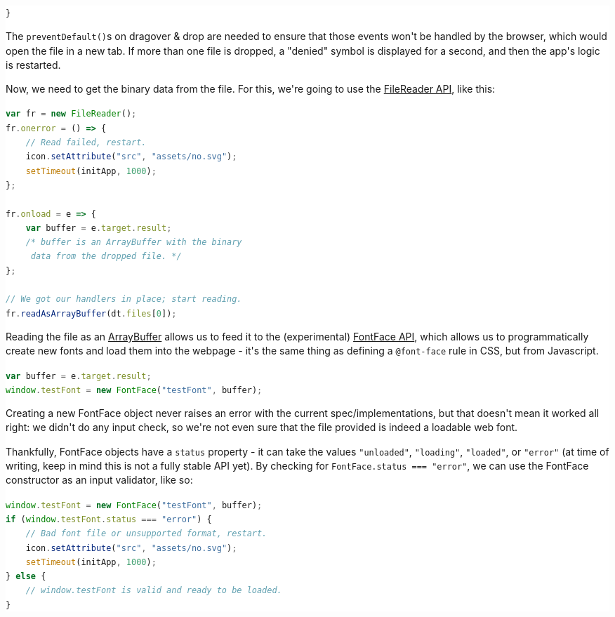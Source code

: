 ```js
}
```

The `preventDefault()`s on dragover & drop are needed to ensure that those events won't be handled by the browser, which would open the file in a new tab. If more than one file is dropped, a "denied" symbol is displayed for a second, and then the app's logic is restarted.

Now, we need to get the binary data from the file. For this, we're going to use the [FileReader API](https://developer.mozilla.org/en-US/docs/Web/API/FileReader), like this:

```js
var fr = new FileReader();
fr.onerror = () => {
    // Read failed, restart.
    icon.setAttribute("src", "assets/no.svg");
    setTimeout(initApp, 1000);
};

fr.onload = e => {
    var buffer = e.target.result;
    /* buffer is an ArrayBuffer with the binary
     data from the dropped file. */
};
			
// We got our handlers in place; start reading.
fr.readAsArrayBuffer(dt.files[0]);
```

Reading the file as an [ArrayBuffer](https://developer.mozilla.org/en-US/docs/Web/JavaScript/Reference/Global_Objects/ArrayBuffer) allows us to feed it to the (experimental) [FontFace API](https://developer.mozilla.org/en-US/docs/Web/API/FontFace), which allows us to programmatically create new fonts and load them into the webpage - it's the same thing as defining a `@font-face` rule in CSS, but from Javascript.

```js
var buffer = e.target.result;
window.testFont = new FontFace("testFont", buffer);
```

Creating a new FontFace object never raises an error with the current spec/implementations, but that doesn't mean it worked all right: we didn't do any input check, so we're not even sure that the file provided is indeed a loadable web font.

Thankfully, FontFace objects have a `status` property - it can take the values `"unloaded"`, `"loading"`, `"loaded"`, or `"error"` (at time of writing, keep in mind this is not a fully stable API yet). By checking for `FontFace.status === "error"`, we can use the FontFace constructor as an input validator, like so:

```js
window.testFont = new FontFace("testFont", buffer);
if (window.testFont.status === "error") {
	// Bad font file or unsupported format, restart.
    icon.setAttribute("src", "assets/no.svg");
    setTimeout(initApp, 1000);
} else {
    // window.testFont is valid and ready to be loaded.
}
```
